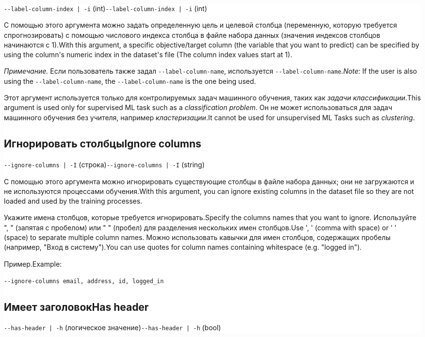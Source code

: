 <span data-ttu-id="f2e1c-168">`--label-column-index | -i` (int)</span><span class="sxs-lookup"><span data-stu-id="f2e1c-168">`--label-column-index | -i` (int)</span></span>

<span data-ttu-id="f2e1c-169">С помощью этого аргумента можно задать определенную цель и целевой столбца (переменную, которую требуется спрогнозировать) с помощью числового индекса столбца в файле набора данных (значения индексов столбцов начинаются с 1).</span><span class="sxs-lookup"><span data-stu-id="f2e1c-169">With this argument, a specific objective/target column (the variable that you want to predict) can be specified by using the column's numeric index in the dataset's file (The column index values start at 1).</span></span>

<span data-ttu-id="f2e1c-170">*Примечание.* Если пользователь также задал `--label-column-name`, используется `--label-column-name`.</span><span class="sxs-lookup"><span data-stu-id="f2e1c-170">*Note:* If the user is also using the `--label-column-name`, the `--label-column-name` is the one being used.</span></span>

<span data-ttu-id="f2e1c-171">Этот аргумент используется только для контролируемых задач машинного обучения, таких как *задачи классификации*.</span><span class="sxs-lookup"><span data-stu-id="f2e1c-171">This argument is used only for supervised ML task such as a *classification problem*.</span></span> <span data-ttu-id="f2e1c-172">Он не может использоваться для задач машинного обучения без учителя, например *кластеризации*.</span><span class="sxs-lookup"><span data-stu-id="f2e1c-172">It cannot be used for unsupervised ML Tasks such as *clustering*.</span></span>

## <a name="ignore-columns"></a><span data-ttu-id="f2e1c-173">Игнорировать столбцы</span><span class="sxs-lookup"><span data-stu-id="f2e1c-173">Ignore columns</span></span>

<span data-ttu-id="f2e1c-174">`--ignore-columns | -I` (строка)</span><span class="sxs-lookup"><span data-stu-id="f2e1c-174">`--ignore-columns | -I` (string)</span></span>

<span data-ttu-id="f2e1c-175">С помощью этого аргумента можно игнорировать существующие столбцы в файле набора данных; они не загружаются и не используются процессами обучения.</span><span class="sxs-lookup"><span data-stu-id="f2e1c-175">With this argument, you can ignore existing columns in the dataset file so they are not loaded and used by the training processes.</span></span>

<span data-ttu-id="f2e1c-176">Укажите имена столбцов, которые требуется игнорировать.</span><span class="sxs-lookup"><span data-stu-id="f2e1c-176">Specify the columns names that you want to ignore.</span></span> <span data-ttu-id="f2e1c-177">Используйте ", " (запятая с пробелом) или " " (пробел) для разделения нескольких имен столбцов.</span><span class="sxs-lookup"><span data-stu-id="f2e1c-177">Use ', ' (comma with space) or ' ' (space) to separate multiple column names.</span></span> <span data-ttu-id="f2e1c-178">Можно использовать кавычки для имен столбцов, содержащих пробелы (например, "Вход в систему").</span><span class="sxs-lookup"><span data-stu-id="f2e1c-178">You can use quotes for column names containing whitespace (e.g. "logged in").</span></span>

<span data-ttu-id="f2e1c-179">Пример.</span><span class="sxs-lookup"><span data-stu-id="f2e1c-179">Example:</span></span>

`--ignore-columns email, address, id, logged_in`

## <a name="has-header"></a><span data-ttu-id="f2e1c-180">Имеет заголовок</span><span class="sxs-lookup"><span data-stu-id="f2e1c-180">Has header</span></span>

<span data-ttu-id="f2e1c-181">`--has-header | -h` (логическое значение)</span><span class="sxs-lookup"><span data-stu-id="f2e1c-181">`--has-header | -h` (bool)</span></span>

